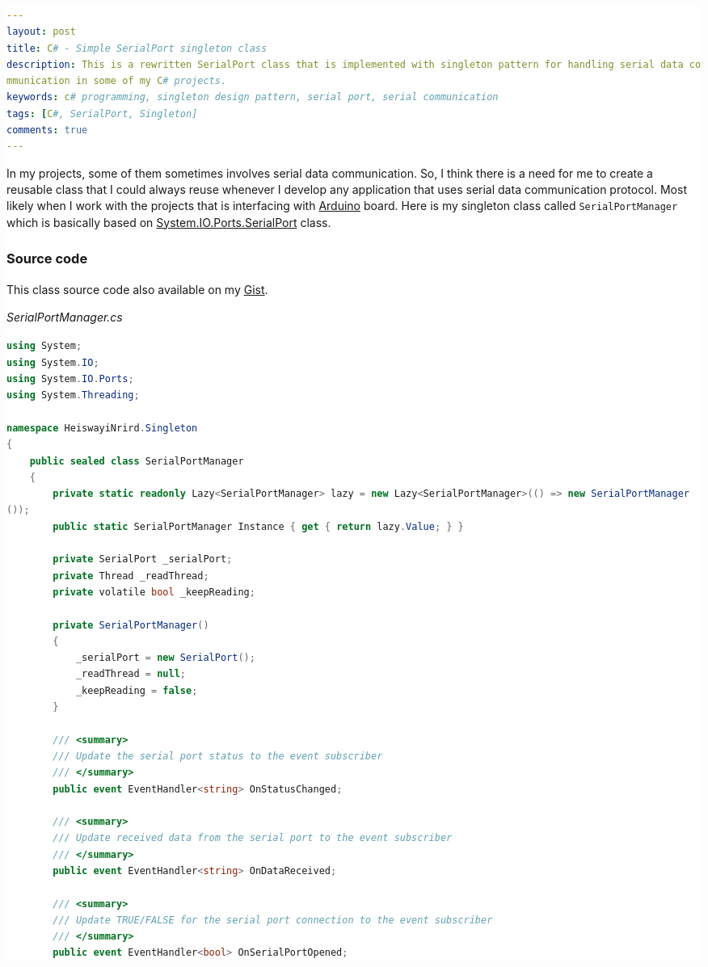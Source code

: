 ```yaml
---
layout: post
title: C# - Simple SerialPort singleton class
description: This is a rewritten SerialPort class that is implemented with singleton pattern for handling serial data communication in some of my C# projects.
keywords: c# programming, singleton design pattern, serial port, serial communication
tags: [C#, SerialPort, Singleton]
comments: true
---
```


In my projects, some of them sometimes involves serial data communication. So, I think there is a need for me to create a reusable class that I could always reuse whenever I develop any application that uses serial data communication protocol. Most likely when I work with the projects that is interfacing with [Arduino](https://www.arduino.cc/) board. Here is my singleton class called `SerialPortManager` which is basically based on [System.IO.Ports.SerialPort](https://msdn.microsoft.com/en-us/library/system.io.ports.serialport(v=vs.110).aspx) class.

### Source code

This class source code also available on my [Gist](https://gist.github.com/heiswayi/80eda1a6905ba4edee8bd21a45f3a22d).

_SerialPortManager.cs_

```csharp
using System;
using System.IO;
using System.IO.Ports;
using System.Threading;

namespace HeiswayiNrird.Singleton
{
    public sealed class SerialPortManager
    {
        private static readonly Lazy<SerialPortManager> lazy = new Lazy<SerialPortManager>(() => new SerialPortManager());
        public static SerialPortManager Instance { get { return lazy.Value; } }

        private SerialPort _serialPort;
        private Thread _readThread;
        private volatile bool _keepReading;

        private SerialPortManager()
        {
            _serialPort = new SerialPort();
            _readThread = null;
            _keepReading = false;
        }

        /// <summary>
        /// Update the serial port status to the event subscriber
        /// </summary>
        public event EventHandler<string> OnStatusChanged;

        /// <summary>
        /// Update received data from the serial port to the event subscriber
        /// </summary>
        public event EventHandler<string> OnDataReceived;

        /// <summary>
        /// Update TRUE/FALSE for the serial port connection to the event subscriber
        /// </summary>
        public event EventHandler<bool> OnSerialPortOpened;
```